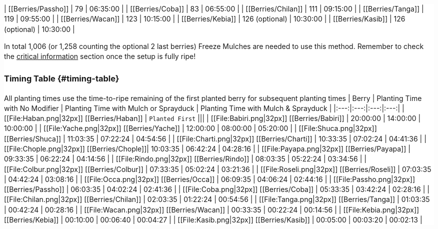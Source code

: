 | [[Berries/Passho]] | 79 | 06:35:00 |
| [[Berries/Coba]] | 83 | 06:55:00 |
| [[Berries/Chilan]] | 111 | 09:15:00 |
| [[Berries/Tanga]] | 119 | 09:55:00 |
| [[Berries/Wacan]] | 123 | 10:15:00 |
| [[Berries/Kebia]] | 126 (optional) | 10:30:00 |
| [[Berries/Kasib]] | 126 (optional) | 10:30:00 |

In total 1,006 (or 1,258 counting the optional 2 last berries) Freeze Mulches are needed to use this method. Remember to check the [critical information](#critical-info) section once the setup is fully ripe!

### Timing Table {#timing-table}
All planting times use the time-to-ripe remaining of the first planted berry for subsequent planting times
| Berry | Planting Time with No Modifier | Planting Time with Mulch or Sprayduck | Planting Time with  Mulch & Sprayduck |
|:---:|:---:|:---:|:---:|
| [[File:Haban.png\|32px]] [[Berries/Haban]] | `Planted First` |||
| [[File:Babiri.png\|32px]] [[Berries/Babiri]] | 20:00:00 | 14:00:00 | 10:00:00 |
| [[File:Yache.png\|32px]] [[Berries/Yache]] | 12:00:00 | 08:00:00 | 05:20:00 |
| [[File:Shuca.png\|32px]] [[Berries/Shuca]] | 11:03:35 |	07:22:24 |	04:54:56 |
| [[File:Charti.png\|32px]] [[Berries/Charti]] | 10:33:35 |	07:02:24 |	04:41:36 |
| [[File:Chople.png\|32px]] [[Berries/Chople]]| 10:03:35 |	06:42:24 |	04:28:16 |
| [[File:Payapa.png\|32px]] [[Berries/Payapa]] | 09:33:35 |	06:22:24 |	04:14:56 |
| [[File:Rindo.png\|32px]] [[Berries/Rindo]] | 08:03:35 |	05:22:24 |	03:34:56 |
| [[File:Colbur.png\|32px]] [[Berries/Colbur]] | 07:33:35 |	05:02:24 |	03:21:36 |
| [[File:Roseli.png\|32px]] [[Berries/Roseli]] | 07:03:35 |	04:42:24 |	03:08:16 |
| [[File:Occa.png\|32px]] [[Berries/Occa]] | 06:09:35	 | 04:06:24  |	02:44:16 |
| [[File:Passho.png\|32px]] [[Berries/Passho]] | 06:03:35  |	04:02:24	 | 02:41:36 |
| [[File:Coba.png\|32px]] [[Berries/Coba]] | 05:33:35  |	03:42:24  |	02:28:16 |
| [[File:Chilan.png\|32px]] [[Berries/Chilan]] | 02:03:35  |	01:22:24  |	00:54:56 |
| [[File:Tanga.png\|32px]] [[Berries/Tanga]] | 01:03:35  |	00:42:24  |	00:28:16 |
| [[File:Wacan.png\|32px]] [[Berries/Wacan]] | 00:33:35	 | 00:22:24  |	00:14:56 |
| [[File:Kebia.png\|32px]] [[Berries/Kebia]] | 00:10:00  | 00:06:40  |	00:04:27 |
| [[File:Kasib.png\|32px]] [[Berries/Kasib]] | 00:05:00	 | 00:03:20  |	00:02:13 |
